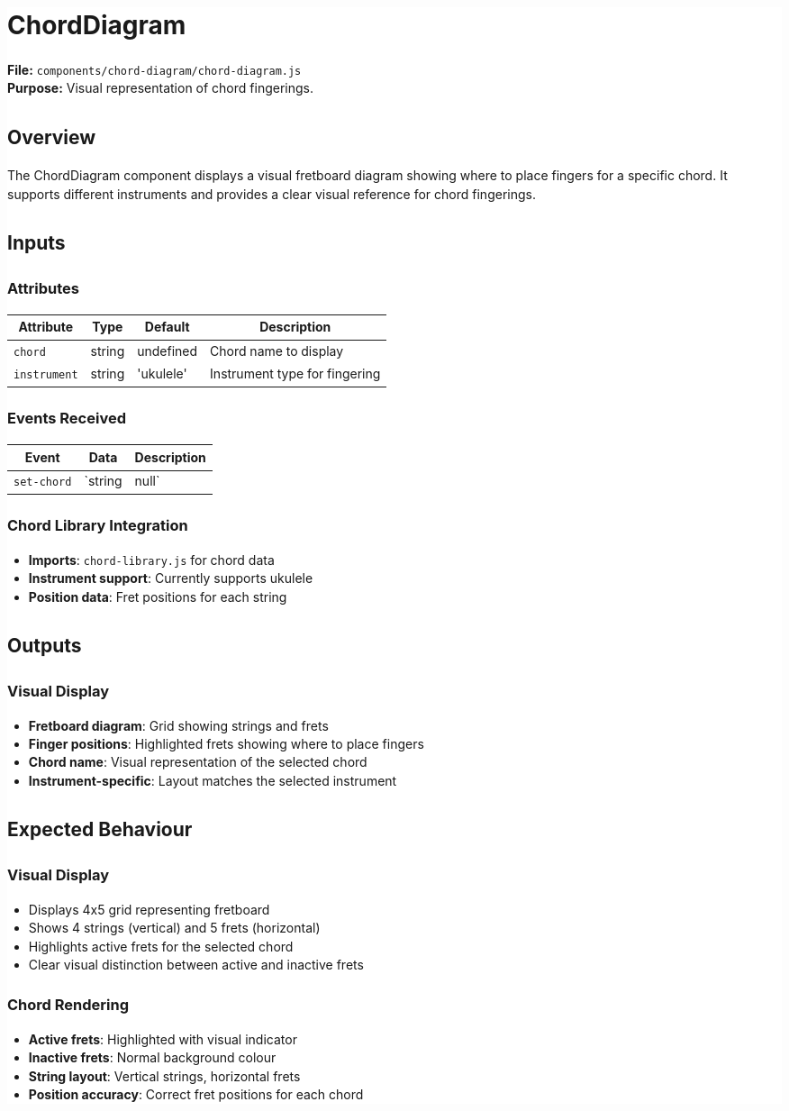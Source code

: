 # ChordDiagram

**File:** `components/chord-diagram/chord-diagram.js`  
**Purpose:** Visual representation of chord fingerings.

## Overview
The ChordDiagram component displays a visual fretboard diagram showing where to place fingers for a specific chord. It supports different instruments and provides a clear visual reference for chord fingerings.

## Inputs

### Attributes
| Attribute | Type | Default | Description |
|-----------|------|---------|-------------|
| `chord` | string | undefined | Chord name to display |
| `instrument` | string | 'ukulele' | Instrument type for fingering |

### Events Received
| Event | Data | Description |
|-------|------|-------------|
| `set-chord` | `string|null` | Sets the chord to display |

### Chord Library Integration
- **Imports**: `chord-library.js` for chord data
- **Instrument support**: Currently supports ukulele
- **Position data**: Fret positions for each string

## Outputs

### Visual Display
- **Fretboard diagram**: Grid showing strings and frets
- **Finger positions**: Highlighted frets showing where to place fingers
- **Chord name**: Visual representation of the selected chord
- **Instrument-specific**: Layout matches the selected instrument

## Expected Behaviour

### Visual Display
- Displays 4x5 grid representing fretboard
- Shows 4 strings (vertical) and 5 frets (horizontal)
- Highlights active frets for the selected chord
- Clear visual distinction between active and inactive frets

### Chord Rendering
- **Active frets**: Highlighted with visual indicator
- **Inactive frets**: Normal background colour
- **String layout**: Vertical strings, horizontal frets
- **Position accuracy**: Correct fret positions for each chord
